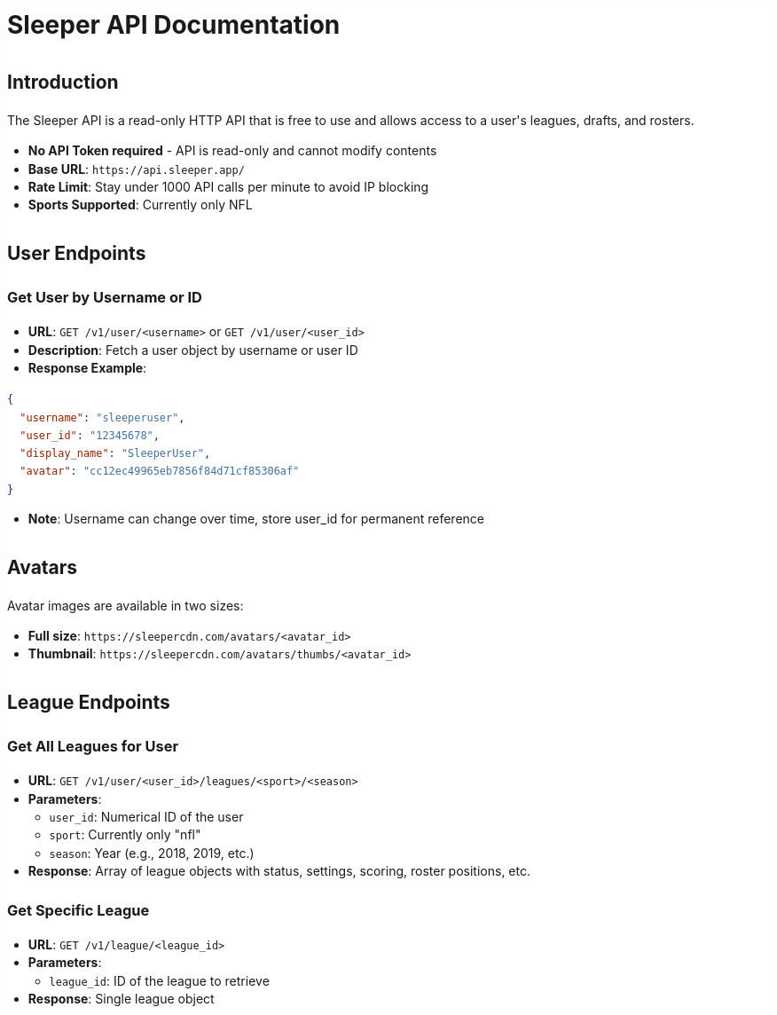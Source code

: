 # Sleeper API Documentation

## Introduction

The Sleeper API is a read-only HTTP API that is free to use and allows access to a user's leagues, drafts, and rosters.

- **No API Token required** - API is read-only and cannot modify contents
- **Base URL**: `https://api.sleeper.app/`
- **Rate Limit**: Stay under 1000 API calls per minute to avoid IP blocking
- **Sports Supported**: Currently only NFL

## User Endpoints

### Get User by Username or ID
- **URL**: `GET /v1/user/<username>` or `GET /v1/user/<user_id>`
- **Description**: Fetch a user object by username or user ID
- **Response Example**:
```json
{
  "username": "sleeperuser",
  "user_id": "12345678",
  "display_name": "SleeperUser",
  "avatar": "cc12ec49965eb7856f84d71cf85306af"
}
```
- **Note**: Username can change over time, store user_id for permanent reference

## Avatars

Avatar images are available in two sizes:
- **Full size**: `https://sleepercdn.com/avatars/<avatar_id>`
- **Thumbnail**: `https://sleepercdn.com/avatars/thumbs/<avatar_id>`

## League Endpoints

### Get All Leagues for User
- **URL**: `GET /v1/user/<user_id>/leagues/<sport>/<season>`
- **Parameters**:
  - `user_id`: Numerical ID of the user
  - `sport`: Currently only "nfl"
  - `season`: Year (e.g., 2018, 2019, etc.)
- **Response**: Array of league objects with status, settings, scoring, roster positions, etc.

### Get Specific League
- **URL**: `GET /v1/league/<league_id>`
- **Parameters**:
  - `league_id`: ID of the league to retrieve
- **Response**: Single league object
